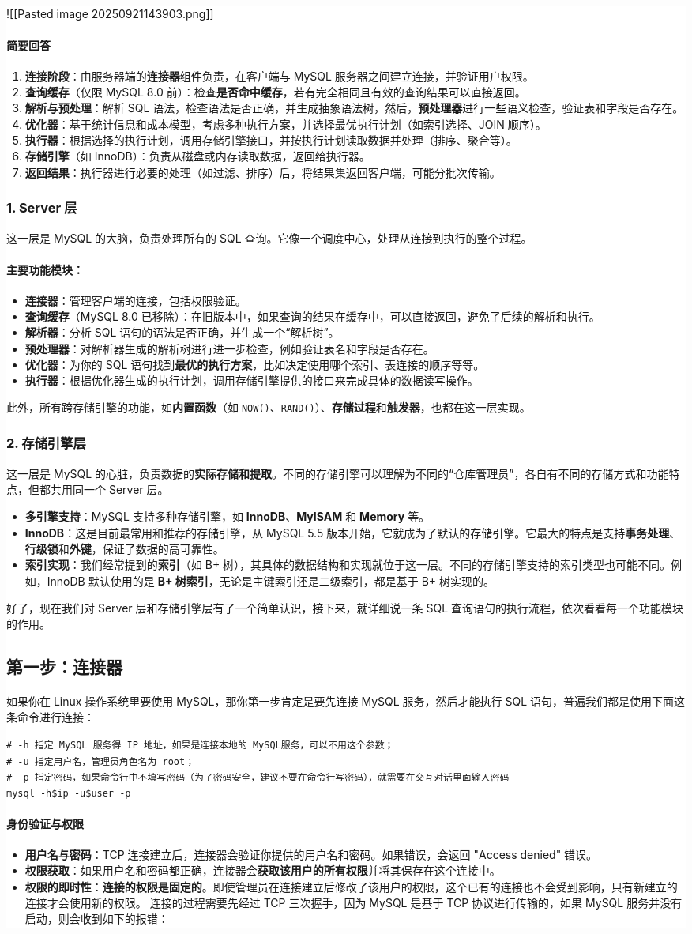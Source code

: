 ![[Pasted image 20250921143903.png]]
#### 简要回答

1. **连接阶段**：由服务器端的**连接器**组件负责，在客户端与 MySQL 服务器之间建立连接，并验证用户权限。
2. **查询缓存**（仅限 MySQL 8.0 前）：检查**是否命中缓存**，若有完全相同且有效的查询结果可以直接返回。
3. **解析与预处理**：解析 SQL 语法，检查语法是否正确，并生成抽象语法树，然后，**预处理器**进行一些语义检查，验证表和字段是否存在。
4. **优化器**：基于统计信息和成本模型，考虑多种执行方案，并选择最优执行计划（如索引选择、JOIN 顺序）。
5. **执行器**：根据选择的执行计划，调用存储引擎接口，并按执行计划读取数据并处理（排序、聚合等）。
6. **存储引擎**（如 InnoDB）：负责从磁盘或内存读取数据，返回给执行器。
7. **返回结果**：执行器进行必要的处理（如过滤、排序）后，将结果集返回客户端，可能分批次传输。




### 1. Server 层
这一层是 MySQL 的大脑，负责处理所有的 SQL 查询。它像一个调度中心，处理从连接到执行的整个过程。
#### **主要功能模块：**
- **连接器**：管理客户端的连接，包括权限验证。
- **查询缓存**（MySQL 8.0 已移除）：在旧版本中，如果查询的结果在缓存中，可以直接返回，避免了后续的解析和执行。
- **解析器**：分析 SQL 语句的语法是否正确，并生成一个“解析树”。
- **预处理器**：对解析器生成的解析树进行进一步检查，例如验证表名和字段是否存在。
- **优化器**：为你的 SQL 语句找到**最优的执行方案**，比如决定使用哪个索引、表连接的顺序等等。
- **执行器**：根据优化器生成的执行计划，调用存储引擎提供的接口来完成具体的数据读写操作。

此外，所有跨存储引擎的功能，如**内置函数**（如 `NOW()`、`RAND()`）、**存储过程**和**触发器**，也都在这一层实现。

### 2. 存储引擎层

这一层是 MySQL 的心脏，负责数据的**实际存储和提取**。不同的存储引擎可以理解为不同的“仓库管理员”，各自有不同的存储方式和功能特点，但都共用同一个 Server 层。

- **多引擎支持**：MySQL 支持多种存储引擎，如 **InnoDB**、**MyISAM** 和 **Memory** 等。
- **InnoDB**：这是目前最常用和推荐的存储引擎，从 MySQL 5.5 版本开始，它就成为了默认的存储引擎。它最大的特点是支持**事务处理**、**行级锁**和**外键**，保证了数据的高可靠性。
- **索引实现**：我们经常提到的**索引**（如 B+ 树），其具体的数据结构和实现就位于这一层。不同的存储引擎支持的索引类型也可能不同。例如，InnoDB 默认使用的是 **B+ 树索引**，无论是主键索引还是二级索引，都是基于 B+ 树实现的。

好了，现在我们对 Server 层和存储引擎层有了一个简单认识，接下来，就详细说一条 SQL 查询语句的执行流程，依次看看每一个功能模块的作用。

## 第一步：连接器

如果你在 Linux 操作系统里要使用 MySQL，那你第一步肯定是要先连接 MySQL 服务，然后才能执行 SQL 语句，普遍我们都是使用下面这条命令进行连接：

```
# -h 指定 MySQL 服务得 IP 地址，如果是连接本地的 MySQL服务，可以不用这个参数；
# -u 指定用户名，管理员角色名为 root；
# -p 指定密码，如果命令行中不填写密码（为了密码安全，建议不要在命令行写密码），就需要在交互对话里面输入密码
mysql -h$ip -u$user -p
```

#### **身份验证与权限**

- **用户名与密码**：TCP 连接建立后，连接器会验证你提供的用户名和密码。如果错误，会返回 "Access denied" 错误。
- **权限获取**：如果用户名和密码都正确，连接器会**获取该用户的所有权限**并将其保存在这个连接中。
- **权限的即时性**：**连接的权限是固定的**。即使管理员在连接建立后修改了该用户的权限，这个已有的连接也不会受到影响，只有新建立的连接才会使用新的权限。
连接的过程需要先经过 TCP 三次握手，因为 MySQL 是基于 TCP 协议进行传输的，如果 MySQL 服务并没有启动，则会收到如下的报错：

